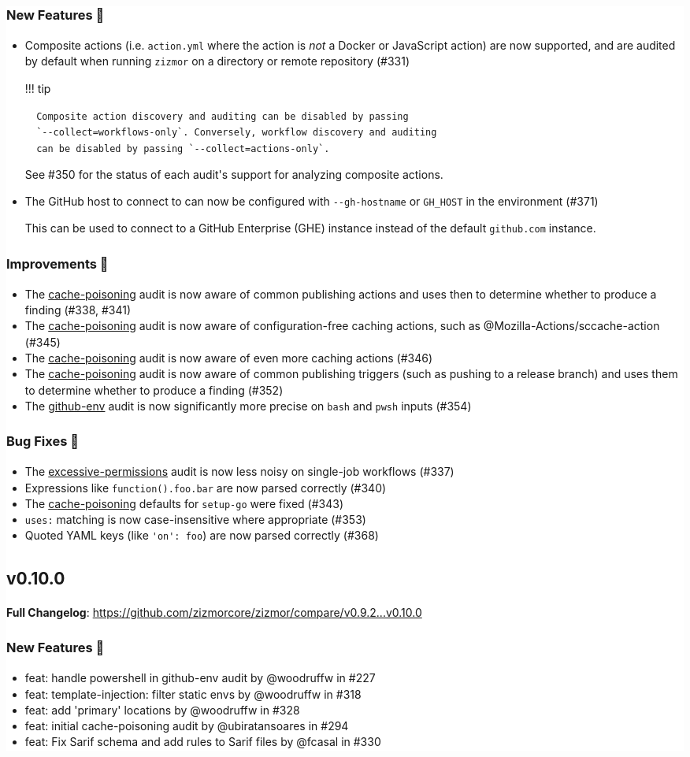 ### New Features 🌈

* Composite actions (i.e. `action.yml` where the action is *not* a Docker
  or JavaScript action) are now supported, and are audited by default
  when running `zizmor` on a directory or remote repository (#331)

    !!! tip

        Composite action discovery and auditing can be disabled by passing
        `--collect=workflows-only`. Conversely, workflow discovery and auditing
        can be disabled by passing `--collect=actions-only`.

    See #350 for the status of each audit's support for analyzing
    composite actions.

* The GitHub host to connect to can now be configured with `--gh-hostname`
  or `GH_HOST` in the environment (#371)

    This can be used to connect to a GitHub Enterprise (GHE) instance
    instead of the default `github.com` instance.

### Improvements 🌱

* The [cache-poisoning] audit is now aware of common publishing actions
  and uses then to determine whether to produce a finding (#338, #341)
* The [cache-poisoning] audit is now aware of configuration-free caching
  actions, such as @Mozilla-Actions/sccache-action (#345)
* The [cache-poisoning] audit is now aware of even more caching actions
  (#346)
* The [cache-poisoning] audit is now aware of common publishing triggers
  (such as pushing to a release branch) and uses them to determine whether
  to produce a finding (#352)
* The [github-env] audit is now significantly more precise on `bash` and `pwsh`
  inputs (#354)

### Bug Fixes 🐛

* The [excessive-permissions] audit is now less noisy on single-job workflows (#337)
* Expressions like `function().foo.bar` are now parsed correctly (#340)
* The [cache-poisoning] defaults for `setup-go` were fixed (#343)
* `uses:` matching is now case-insensitive where appropriate (#353)
* Quoted YAML keys (like `'on': foo`) are now parsed correctly (#368)

## v0.10.0

**Full Changelog**: https://github.com/zizmorcore/zizmor/compare/v0.9.2...v0.10.0

### New Features 🌈
* feat: handle powershell in github-env audit by @woodruffw in #227
* feat: template-injection: filter static envs by @woodruffw in #318
* feat: add 'primary' locations by @woodruffw in #328
* feat: initial cache-poisoning audit by @ubiratansoares in #294
* feat: Fix Sarif schema and add rules to Sarif files  by @fcasal in #330


[Semantic Versioning]: https://semver.org/
[artipacked]: ./audits.md#artipacked
[excessive-permissions]: ./audits.md#excessive-permissions
[cache-poisoning]: ./audits.md#cache-poisoning
[github-env]: ./audits.md#github-env
[template-injection]: ./audits.md#template-injection
[secrets-inherit]: ./audits.md#secrets-inherit
[unpinned-uses]: ./audits.md#unpinned-uses
[bot-conditions]: ./audits.md#bot-conditions
[overprovisioned-secrets]: ./audits.md#overprovisioned-secrets
[unredacted-secrets]: ./audits.md#unredacted-secrets
[forbidden-uses]: ./audits.md#forbidden-uses
[obfuscation]: ./audits.md#obfuscation
[stale-action-refs]: ./audits.md#stale-action-refs
[unsound-contains]: ./audits.md#unsound-contains
[unpinned-images]: ./audits.md#unpinned-images
[insecure-commands]: ./audits.md#insecure-commands
[use-trusted-publishing]: ./audits.md#use-trusted-publishing
[anonymous-definition]: ./audits.md#anonymous-definition
[unsound-condition]: ./audits.md#unsound-condition
[known-vulnerable-actions]: ./audits.md#known-vulnerable-actions
[undocumented-permissions]: ./audits.md#undocumented-permissions
[ref-version-mismatch]: ./audits.md#ref-version-mismatch
[dependabot-execution]: ./audits.md#dependabot-execution
[dependabot-cooldown]: ./audits.md#dependabot-cooldown
[concurrency-limits]: ./audits.md#concurrency-limits
[exit code]: ./usage.md#exit-codes